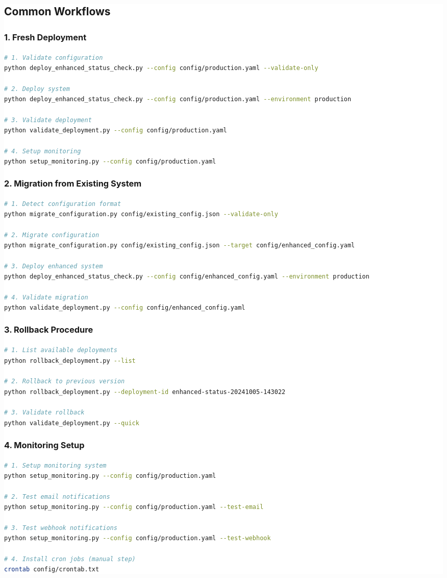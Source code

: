 ## Common Workflows

### 1. Fresh Deployment
```bash
# 1. Validate configuration
python deploy_enhanced_status_check.py --config config/production.yaml --validate-only

# 2. Deploy system
python deploy_enhanced_status_check.py --config config/production.yaml --environment production

# 3. Validate deployment
python validate_deployment.py --config config/production.yaml

# 4. Setup monitoring
python setup_monitoring.py --config config/production.yaml
```

### 2. Migration from Existing System
```bash
# 1. Detect configuration format
python migrate_configuration.py config/existing_config.json --validate-only

# 2. Migrate configuration
python migrate_configuration.py config/existing_config.json --target config/enhanced_config.yaml

# 3. Deploy enhanced system
python deploy_enhanced_status_check.py --config config/enhanced_config.yaml --environment production

# 4. Validate migration
python validate_deployment.py --config config/enhanced_config.yaml
```

### 3. Rollback Procedure
```bash
# 1. List available deployments
python rollback_deployment.py --list

# 2. Rollback to previous version
python rollback_deployment.py --deployment-id enhanced-status-20241005-143022

# 3. Validate rollback
python validate_deployment.py --quick
```

### 4. Monitoring Setup
```bash
# 1. Setup monitoring system
python setup_monitoring.py --config config/production.yaml

# 2. Test email notifications
python setup_monitoring.py --config config/production.yaml --test-email

# 3. Test webhook notifications
python setup_monitoring.py --config config/production.yaml --test-webhook

# 4. Install cron jobs (manual step)
crontab config/crontab.txt
```
